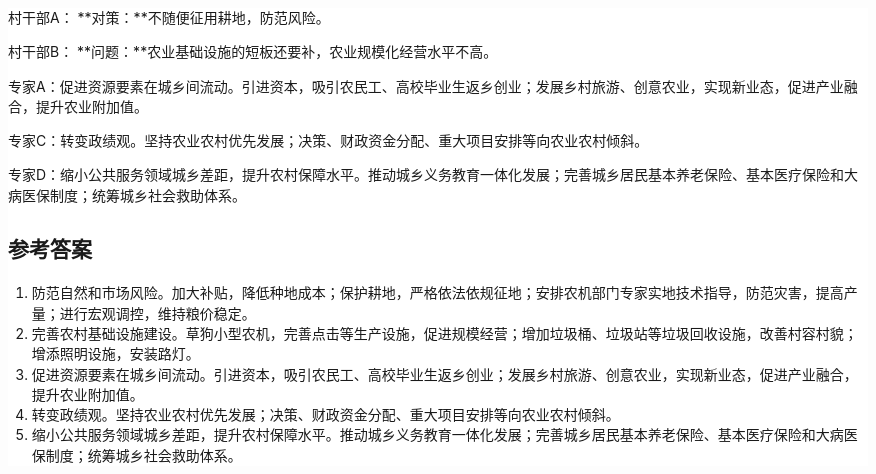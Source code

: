 村干部A：
**对策：**不随便征用耕地，防范风险。

村干部B：
**问题：**农业基础设施的短板还要补，农业规模化经营水平不高。

专家A：促进资源要素在城乡间流动。引进资本，吸引农民工、高校毕业生返乡创业；发展乡村旅游、创意农业，实现新业态，促进产业融合，提升农业附加值。

专家C：转变政绩观。坚持农业农村优先发展；决策、财政资金分配、重大项目安排等向农业农村倾斜。

专家D：缩小公共服务领域城乡差距，提升农村保障水平。推动城乡义务教育一体化发展；完善城乡居民基本养老保险、基本医疗保险和大病医保制度；统筹城乡社会救助体系。

## 参考答案
1. 防范自然和市场风险。加大补贴，降低种地成本；保护耕地，严格依法依规征地；安排农机部门专家实地技术指导，防范灾害，提高产量；进行宏观调控，维持粮价稳定。
2. 完善农村基础设施建设。草狗小型农机，完善点击等生产设施，促进规模经营；增加垃圾桶、垃圾站等垃圾回收设施，改善村容村貌；增添照明设施，安装路灯。
3. 促进资源要素在城乡间流动。引进资本，吸引农民工、高校毕业生返乡创业；发展乡村旅游、创意农业，实现新业态，促进产业融合，提升农业附加值。
4. 转变政绩观。坚持农业农村优先发展；决策、财政资金分配、重大项目安排等向农业农村倾斜。
5. 缩小公共服务领域城乡差距，提升农村保障水平。推动城乡义务教育一体化发展；完善城乡居民基本养老保险、基本医疗保险和大病医保制度；统筹城乡社会救助体系。
